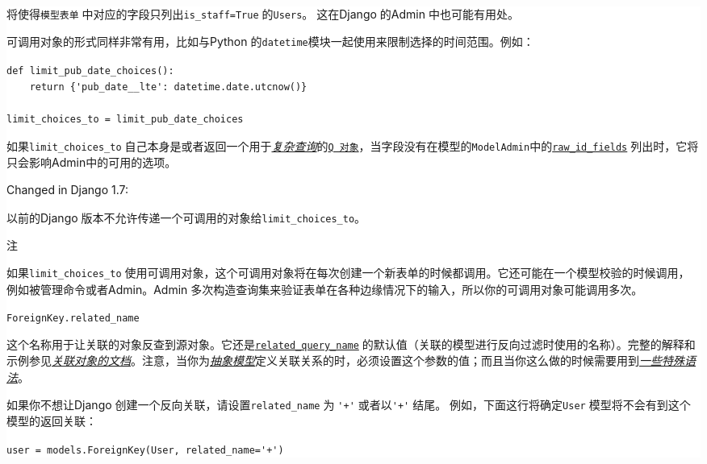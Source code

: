 将使得`模型表单` 中对应的字段只列出`is_staff=True` 的`Users`。 这在Django 的Admin 中也可能有用处。

可调用对象的形式同样非常有用，比如与Python 的`datetime`模块一起使用来限制选择的时间范围。例如：





```
def limit_pub_date_choices():
    return {'pub_date__lte': datetime.date.utcnow()}

limit_choices_to = limit_pub_date_choices

```





如果`limit_choices_to` 自己本身是或者返回一个用于[_复杂查询_](../../topics/db/queries.html#complex-lookups-with-q)的[`Q 对象`](querysets.html#django.db.models.Q "django.db.models.Q")，当字段没有在模型的`ModelAdmin`中的[`raw_id_fields`](../contrib/admin/index.html#django.contrib.admin.ModelAdmin.raw_id_fields "django.contrib.admin.ModelAdmin.raw_id_fields") 列出时，它将只会影响Admin中的可用的选项。

Changed in Django 1.7:

以前的Django 版本不允许传递一个可调用的对象给`limit_choices_to`。





注

如果`limit_choices_to` 使用可调用对象，这个可调用对象将在每次创建一个新表单的时候都调用。它还可能在一个模型校验的时候调用，例如被管理命令或者Admin。Admin 多次构造查询集来验证表单在各种边缘情况下的输入，所以你的可调用对象可能调用多次。









`ForeignKey.related_name`



这个名称用于让关联的对象反查到源对象。它还是[`related_query_name`](#django.db.models.ForeignKey.related_query_name "django.db.models.ForeignKey.related_query_name") 的默认值（关联的模型进行反向过滤时使用的名称）。完整的解释和示例参见[_关联对象的文档_](../../topics/db/queries.html#backwards-related-objects)。注意，当你为[_抽象模型_](../../topics/db/models.html#abstract-base-classes)定义关联关系的时，必须设置这个参数的值；而且当你这么做的时候需要用到[_一些特殊语法_](../../topics/db/models.html#abstract-related-name)。

如果你不想让Django 创建一个反向关联，请设置`related_name` 为 `'+'` 或者以`'+'` 结尾。 例如，下面这行将确定`User` 模型将不会有到这个模型的返回关联：





```
user = models.ForeignKey(User, related_name='+')

```



